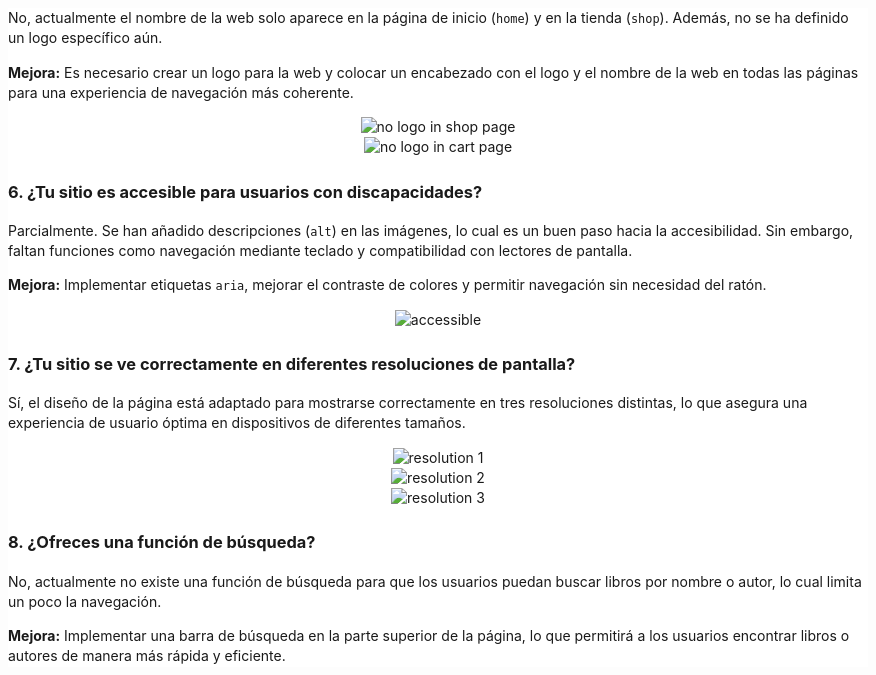 No, actualmente el nombre de la web solo aparece en la página de inicio (`home`) y en la tienda (`shop`). Además, no se ha definido un logo específico aún.

**Mejora:** Es necesario crear un logo para la web y colocar un encabezado con el logo y el nombre de la web en todas las páginas para una experiencia de navegación más coherente.

<div align=center>
    <img src="./imgs/img10.png" alt="no logo in shop page" width="70%">
</div>
<div align=center>
    <img src="./imgs/img11.png" alt="no logo in cart page" width="70%">
</div>

### 6. ¿Tu sitio es accesible para usuarios con discapacidades?

Parcialmente. Se han añadido descripciones (`alt`) en las imágenes, lo cual es un buen paso hacia la accesibilidad. Sin embargo, faltan funciones como navegación mediante teclado y compatibilidad con lectores de pantalla.

**Mejora:** Implementar etiquetas `aria`, mejorar el contraste de colores y permitir navegación sin necesidad del ratón.

<div align=center>
    <img src="./imgs/img02.png" alt="accessible" width="70%">
</div>

### 7. ¿Tu sitio se ve correctamente en diferentes resoluciones de pantalla?
    
Sí, el diseño de la página está adaptado para mostrarse correctamente en tres resoluciones distintas, lo que asegura una experiencia de usuario óptima en dispositivos de diferentes tamaños.

<div align=center>
    <img src="./imgs/img04.png" alt="resolution 1" width="70%">
</div>
<div align=center>
    <img src="./imgs/img05.png" alt="resolution 2" width="60%">
</div>
<div align=center>
    <img src="./imgs/img06.png" alt="resolution 3" width="40%">
</div>

### 8. ¿Ofreces una función de búsqueda?

No, actualmente no existe una función de búsqueda para que los usuarios puedan buscar libros por nombre o autor, lo cual limita un poco la navegación.

**Mejora:** Implementar una barra de búsqueda en la parte superior de la página, lo que permitirá a los usuarios encontrar libros o autores de manera más rápida y eficiente.
